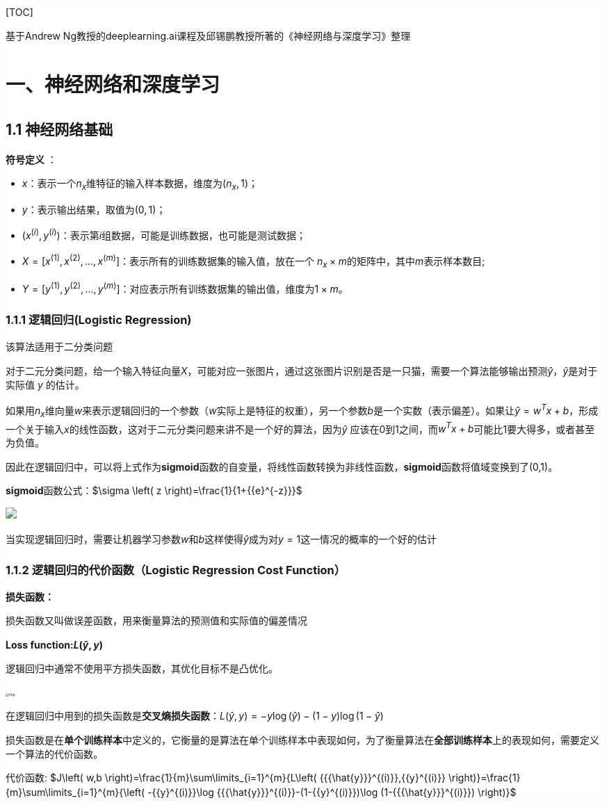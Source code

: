 [TOC]

基于Andrew Ng教授的deeplearning.ai课程及邱锡鹏教授所著的《神经网络与深度学习》整理

# 一、神经网络和深度学习

## 1.1 神经网络基础

**符号定义** ：

- $x$：表示一个$n_x$维特征的输入样本数据，维度为$(n_x,1)$；

- $y$：表示输出结果，取值为$(0,1)$；

- $(x^{(i)},y^{(i)})$：表示第$i$组数据，可能是训练数据，也可能是测试数据； 

- $X=[x^{(1)},x^{(2)},...,x^{(m)}]$：表示所有的训练数据集的输入值，放在一个 $n_x×m$的矩阵中，其中$m$表示样本数目; 

- $Y=[y^{(1)},y^{(2)},...,y^{(m)}]$：对应表示所有训练数据集的输出值，维度为$1×m$。

### 1.1.1 逻辑回归(Logistic Regression)

该算法适用于二分类问题

对于二元分类问题，给一个输入特征向量$X$，可能对应一张图片，通过这张图片识别是否是一只猫，需要一个算法能够输出预测$\hat{y}$，$\hat{y}$是对于实际值 $y$ 的估计。

如果用$n_x$维向量$w$来表示逻辑回归的一个参数（$w$实际上是特征的权重），另一个参数$b$是一个实数（表示偏差）。如果让$\hat{y}={{w}^{T}}x+b$，形成一个关于输入$x$的线性函数，这对于二元分类问题来讲不是一个好的算法，因为$\hat{y}$ 应该在0到1之间，而${{w}^{T}}x+b$可能比1要大得多，或者甚至为负值。

因此在逻辑回归中，可以将上式作为**sigmoid**函数的自变量，将线性函数转换为非线性函数，**sigmoid**函数将值域变换到了(0,1)。

**sigmoid**函数公式：$\sigma \left( z \right)=\frac{1}{1+{{e}^{-z}}}$

![](https://raw.githubusercontent.com/SNIKCHS/MDImage/main/img/7e304debcca5945a3443d56bcbdd2964.png)

当实现逻辑回归时，需要让机器学习参数$w$和$b$这样使得$\hat{y}$成为对$y=1$这一情况的概率的一个好的估计

### 1.1.2 逻辑回归的代价函数（Logistic Regression Cost Function）

**损失函数：**

损失函数又叫做误差函数，用来衡量算法的预测值和实际值的偏差情况

**Loss function:$L\left( \hat{y},y \right)$**

逻辑回归中通常不使用平方损失函数，其优化目标不是凸优化。

<img src="https://pic4.zhimg.com/80/v2-9b91f3b22d32aa70890e7035aeee2dc3_720w.jpg" alt="img" style="zoom: 33%;" />

在逻辑回归中用到的损失函数是**交叉熵损失函数**：$L\left( \hat{y},y \right)=-y\log(\hat{y})-(1-y)\log (1-\hat{y})$

损失函数是在**单个训练样本**中定义的，它衡量的是算法在单个训练样本中表现如何，为了衡量算法在**全部训练样本**上的表现如何，需要定义一个算法的代价函数。

代价函数:
$J\left( w,b \right)=\frac{1}{m}\sum\limits_{i=1}^{m}{L\left( {{{\hat{y}}}^{(i)}},{{y}^{(i)}} \right)}=\frac{1}{m}\sum\limits_{i=1}^{m}{\left( -{{y}^{(i)}}\log {{{\hat{y}}}^{(i)}}-(1-{{y}^{(i)}})\log (1-{{{\hat{y}}}^{(i)}}) \right)}$
